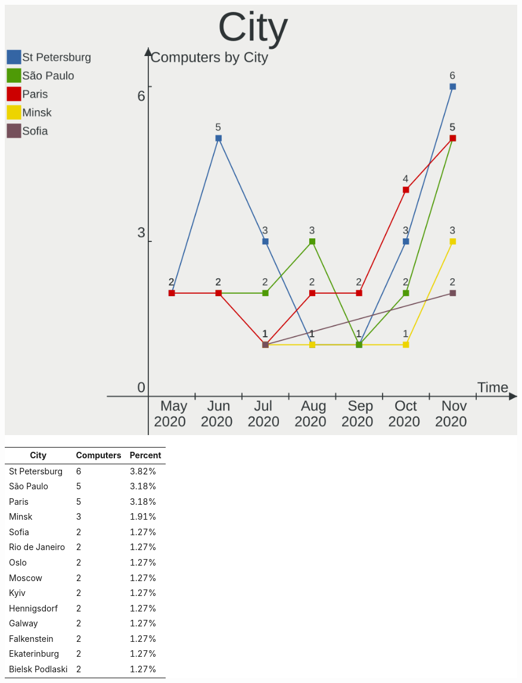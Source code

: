 ![City](./All/images/line_chart/node_city.svg)

| City                   | Computers | Percent |
|------------------------|-----------|---------|
| St Petersburg          | 6         | 3.82%   |
| São Paulo             | 5         | 3.18%   |
| Paris                  | 5         | 3.18%   |
| Minsk                  | 3         | 1.91%   |
| Sofia                  | 2         | 1.27%   |
| Rio de Janeiro         | 2         | 1.27%   |
| Oslo                   | 2         | 1.27%   |
| Moscow                 | 2         | 1.27%   |
| Kyiv                   | 2         | 1.27%   |
| Hennigsdorf            | 2         | 1.27%   |
| Galway                 | 2         | 1.27%   |
| Falkenstein            | 2         | 1.27%   |
| Ekaterinburg           | 2         | 1.27%   |
| Bielsk Podlaski        | 2         | 1.27%   |
